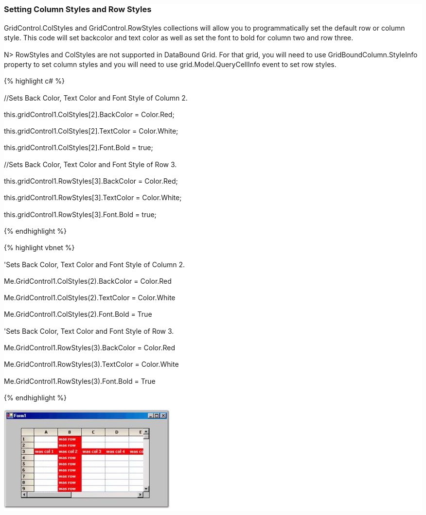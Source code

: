 

### Setting Column Styles and Row Styles

GridControl.ColStyles and GridControl.RowStyles collections will allow you to programmatically set the default row or column style. This code will set backcolor and text color as well as set the font to bold for column two and row three.

N> RowStyles and ColStyles are not supported in DataBound Grid. For that grid, you will need to use  GridBoundColumn.StyleInfo property to set column styles and you will need to use grid.Model.QueryCellInfo event to set row styles.



{% highlight c#  %}

//Sets Back Color, Text Color and Font Style of Column 2.

this.gridControl1.ColStyles[2].BackColor = Color.Red;

this.gridControl1.ColStyles[2].TextColor = Color.White;

this.gridControl1.ColStyles[2].Font.Bold = true;



//Sets Back Color, Text Color and Font Style of Row 3.

this.gridControl1.RowStyles[3].BackColor = Color.Red;

this.gridControl1.RowStyles[3].TextColor = Color.White;

this.gridControl1.RowStyles[3].Font.Bold = true;


{% endhighlight   %}


{% highlight vbnet  %}

'Sets Back Color, Text Color and Font Style of Column 2.

Me.GridControl1.ColStyles(2).BackColor = Color.Red

Me.GridControl1.ColStyles(2).TextColor = Color.White

Me.GridControl1.ColStyles(2).Font.Bold = True



'Sets Back Color, Text Color and Font Style of Row 3.

Me.GridControl1.RowStyles(3).BackColor = Color.Red

Me.GridControl1.RowStyles(3).TextColor = Color.White

Me.GridControl1.RowStyles(3).Font.Bold = True


{% endhighlight   %}

 ![](Virtual-Grids_images/Virtual-Grids_img48.jpeg)
